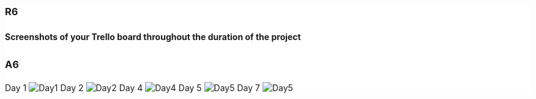 
### R6

#### Screenshots of your Trello board throughout the duration of the project

### A6

Day 1
![Day1](docs/Trello-Day1.png "Day1")
Day 2
![Day2](docs/Trello-Day2.png "Day2")
Day 4
![Day4](docs/Trello-Day4.png "Day4")
Day 5
![Day5](docs/Trello-Day5.png "Day5")
Day 7
![Day5](docs/Trello-Day7.png "Day7")
